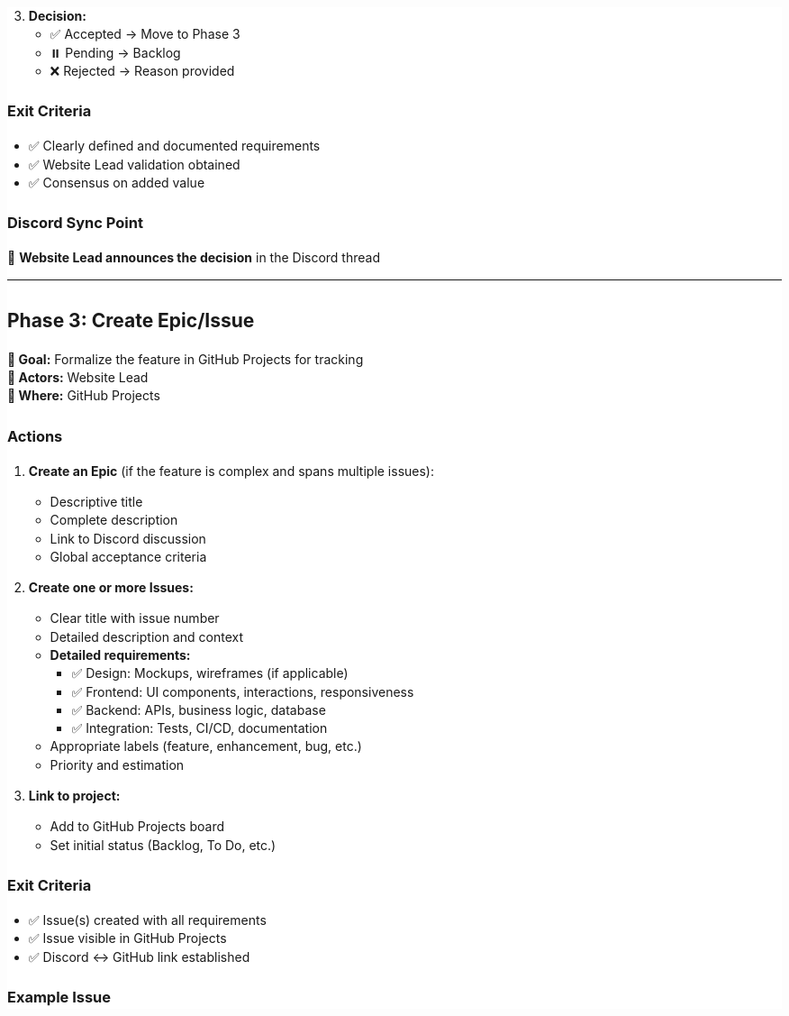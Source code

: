 3. **Decision:**
   - ✅ Accepted → Move to Phase 3
   - ⏸️ Pending → Backlog
   - ❌ Rejected → Reason provided

### Exit Criteria

- ✅ Clearly defined and documented requirements
- ✅ Website Lead validation obtained
- ✅ Consensus on added value

### Discord Sync Point

💬 **Website Lead announces the decision** in the Discord thread

---

## Phase 3: Create Epic/Issue

**🎯 Goal:** Formalize the feature in GitHub Projects for tracking  
**👥 Actors:** Website Lead  
**📍 Where:** GitHub Projects

### Actions

1. **Create an Epic** (if the feature is complex and spans multiple issues):
   - Descriptive title
   - Complete description
   - Link to Discord discussion
   - Global acceptance criteria

2. **Create one or more Issues:**
   - Clear title with issue number
   - Detailed description and context
   - **Detailed requirements:**
     - ✅ Design: Mockups, wireframes (if applicable)
     - ✅ Frontend: UI components, interactions, responsiveness
     - ✅ Backend: APIs, business logic, database
     - ✅ Integration: Tests, CI/CD, documentation
   - Appropriate labels (feature, enhancement, bug, etc.)
   - Priority and estimation

3. **Link to project:**
   - Add to GitHub Projects board
   - Set initial status (Backlog, To Do, etc.)

### Exit Criteria

- ✅ Issue(s) created with all requirements
- ✅ Issue visible in GitHub Projects
- ✅ Discord ↔ GitHub link established

### Example Issue
